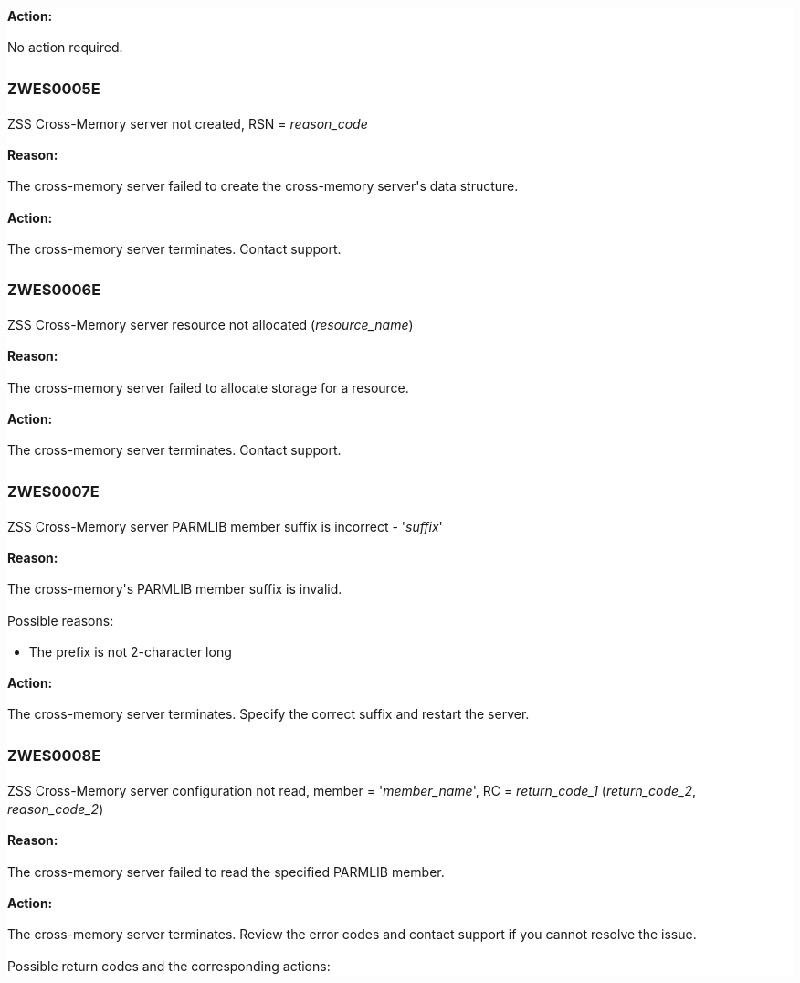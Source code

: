 **Action:**

No action required.

### ZWES0005E

ZSS Cross-Memory server not created, RSN = _reason_code_

**Reason:**

The cross-memory server failed to create the cross-memory server's data
structure.

**Action:**

The cross-memory server terminates. Contact support.

### ZWES0006E

ZSS Cross-Memory server resource not allocated (_resource_name_)

**Reason:**

The cross-memory server failed to allocate storage for a resource.

**Action:**

The cross-memory server terminates. Contact support.

### ZWES0007E

ZSS Cross-Memory server PARMLIB member suffix is incorrect - '_suffix_'

**Reason:**

The cross-memory's PARMLIB member suffix is invalid.

Possible reasons:

* The prefix is not 2-character long

**Action:**

The cross-memory server terminates. Specify the correct suffix and restart the
server.

### ZWES0008E

ZSS Cross-Memory server configuration not read, member = '_member_name_', RC =
_return_code_1_ (_return_code_2_, _reason_code_2_)

**Reason:**

The cross-memory server failed to read the specified PARMLIB member.

**Action:**

The cross-memory server terminates. Review the error codes and contact support
if you cannot resolve the issue.

Possible return codes and the corresponding actions:
